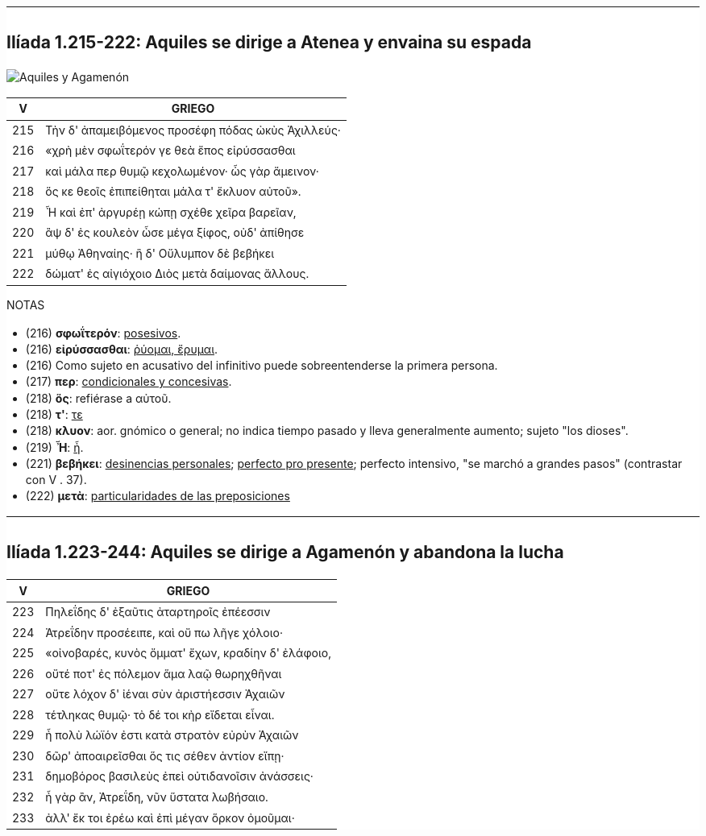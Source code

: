 
---

## Ilíada 1.215-222: Aquiles se dirige a Atenea y envaina su espada

![Aquiles y Agamenón](Imagenes/Achilles_Agamemnon_Pompei_mosaic_NAMNaples_10006.jpeg)  

|V|GRIEGO|
|:---:|---|
|215|Τὴν δ' ἀπαμειβόμενος προσέφη πόδας ὠκὺς Ἀχιλλεύς·|
|216|«χρὴ μὲν σφωΐτερόν γε θεὰ ἔπος εἰρύσσασθαι|
|217|καὶ μάλα περ θυμῷ κεχολωμένον· ὧς γὰρ ἄμεινον·|
|218|ὅς κε θεοῖς ἐπιπείθηται μάλα τ' ἔκλυον αὐτοῦ».|
|219|Ἦ καὶ ἐπ' ἀργυρέῃ κώπῃ σχέθε χεῖρα βαρεῖαν,|
|220|ἂψ δ' ἐς κουλεὸν ὦσε μέγα ξίφος, οὐδ' ἀπίθησε|
|221|μύθῳ Ἀθηναίης· ἣ δ' Οὔλυμπον δὲ βεβήκει|
|222|δώματ' ἐς αἰγιόχοιο Διὸς μετὰ δαίμονας ἄλλους.|

NOTAS
  
- (216) **σφωΐτερόν**: [posesivos](notas.md#l2).  
- (216) **εἰρύσσασθαι**: [ῥύομαι, ἔρυμαι](notas.md#o10).  
- (216) Como sujeto en acusativo del infinitivo puede sobreentenderse la primera persona.  
- (217) **περ**: [condicionales y concesivas](notas.md#u7).  
- (218) **ὅς**: refiérase a αὐτοῦ.  
- (218) **τ'**: [τε](notas.md#m4)  
- (218) **κλυον**: aor. gnómico o general; no indica tiempo pasado y lleva generalmente aumento; sujeto "los dioses".  
- (219) **Ἦ**: [ἦ](notas.md#o3).  
- (221) **βεβήκει**: [desinencias personales](notas.md#o41); [perfecto pro presente](notas.md#t1); perfecto intensivo, "se marchó a grandes pasos" (contrastar con V . 37).  
- (222) **μετὰ**: [particularidades de las preposiciones](notas.md#s1)  

---

## Ilíada 1.223-244: Aquiles se dirige a Agamenón y abandona la lucha

|V|GRIEGO|
|:---:|---|
|223|Πηλεΐδης δ' ἐξαῦτις ἀταρτηροῖς ἐπέεσσιν|
|224|Ἀτρεΐδην προσέειπε, καὶ οὔ πω λῆγε χόλοιο·|
|225|«οἰνοβαρές, κυνὸς ὄμματ' ἔχων, κραδίην δ' ἐλάφοιο,|
|226|οὔτέ ποτ' ἐς πόλεμον ἅμα λαῷ θωρηχθῆναι|
|227|οὔτε λόχον δ' ἰέναι σὺν ἀριστήεσσιν Ἀχαιῶν|
|228|τέτληκας θυμῷ· τὸ δέ τοι κὴρ εἴδεται εἶναι.|
|229|ἦ πολὺ λώϊόν ἐστι κατὰ στρατὸν εὐρὺν Ἀχαιῶν|
|230|δῶρ' ἀποαιρεῖσθαι ὅς τις σέθεν ἀντίον εἴπῃ·|
|231|δημοβόρος βασιλεὺς ἐπεὶ οὐτιδανοῖσιν ἀνάσσεις·|
|232|ἦ γὰρ ἂν, Ἀτρεΐδη, νῦν ὕστατα λωβήσαιο.|
|233|ἀλλ' ἔκ τοι ἐρέω καὶ ἐπὶ μέγαν ὅρκον ὀμοῦμαι·|